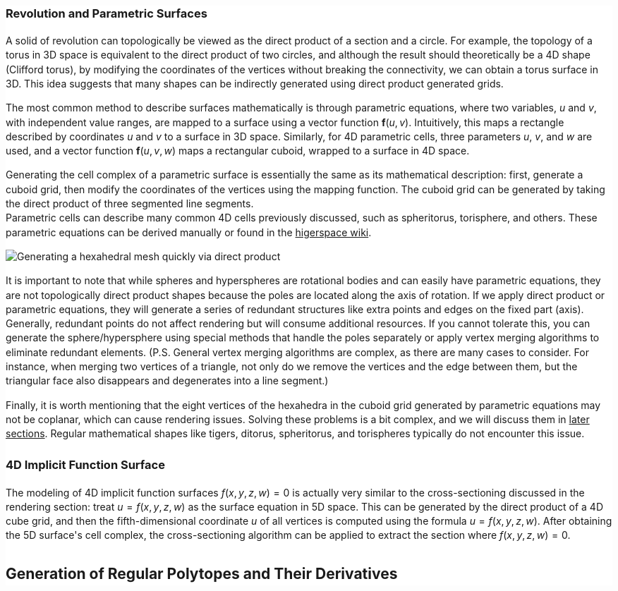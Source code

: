 ### Revolution and Parametric Surfaces
A solid of revolution can topologically be viewed as the direct product of a section and a circle. For example, the topology of a torus in 3D space is equivalent to the direct product of two circles, and although the result should theoretically be a 4D shape (Clifford torus), by modifying the coordinates of the vertices without breaking the connectivity, we can obtain a torus surface in 3D. This idea suggests that many shapes can be indirectly generated using direct product generated grids.

The most common method to describe surfaces mathematically is through parametric equations, where two variables, $u$ and $v$, with independent value ranges, are mapped to a surface using a vector function $\mathbf{f}(u, v)$. Intuitively, this maps a rectangle described by coordinates $u$ and $v$ to a surface in 3D space. Similarly, for 4D parametric cells, three parameters $u$, $v$, and $w$ are used, and a vector function $\mathbf{f}(u, v, w)$ maps a rectangular cuboid, wrapped to a surface in 4D space.

Generating the cell complex of a parametric surface is essentially the same as its mathematical description: first, generate a cuboid grid, then modify the coordinates of the vertices using the mapping function. The cuboid grid can be generated by taking the direct product of three segmented line segments.  
Parametric cells can describe many common 4D cells previously discussed, such as spheritorus, torisphere, and others. These parametric equations can be derived manually or found in the [higerspace wiki](http://hi.gher.space/wiki/Four-dimensional_torii).

![Generating a hexahedral mesh quickly via direct product](/img/mesh4004.svg)

It is important to note that while spheres and hyperspheres are rotational bodies and can easily have parametric equations, they are not topologically direct product shapes because the poles are located along the axis of rotation. If we apply direct product or parametric equations, they will generate a series of redundant structures like extra points and edges on the fixed part (axis). Generally, redundant points do not affect rendering but will consume additional resources. If you cannot tolerate this, you can generate the sphere/hypersphere using special methods that handle the poles separately or apply vertex merging algorithms to eliminate redundant elements. (P.S. General vertex merging algorithms are complex, as there are many cases to consider. For instance, when merging two vertices of a triangle, not only do we remove the vertices and the edge between them, but the triangular face also disappears and degenerates into a line segment.)

Finally, it is worth mentioning that the eight vertices of the hexahedra in the cuboid grid generated by parametric equations may not be coplanar, which can cause rendering issues. Solving these problems is a bit complex, and we will discuss them in [later sections](#tetrahedralize). Regular mathematical shapes like tigers, ditorus, spheritorus, and torispheres typically do not encounter this issue.
### 4D Implicit Function Surface
The modeling of 4D implicit function surfaces $f(x,y,z,w)=0$ is actually very similar to the cross-sectioning discussed in the rendering section: treat $u=f(x,y,z,w)$ as the surface equation in 5D space. This can be generated by the direct product of a 4D cube grid, and then the fifth-dimensional coordinate $u$ of all vertices is computed using the formula $u=f(x,y,z,w)$. After obtaining the 5D surface's cell complex, the cross-sectioning algorithm can be applied to extract the section where $f(x,y,z,w)=0$.

<a name="regular"></a>

## Generation of Regular Polytopes and Their Derivatives
